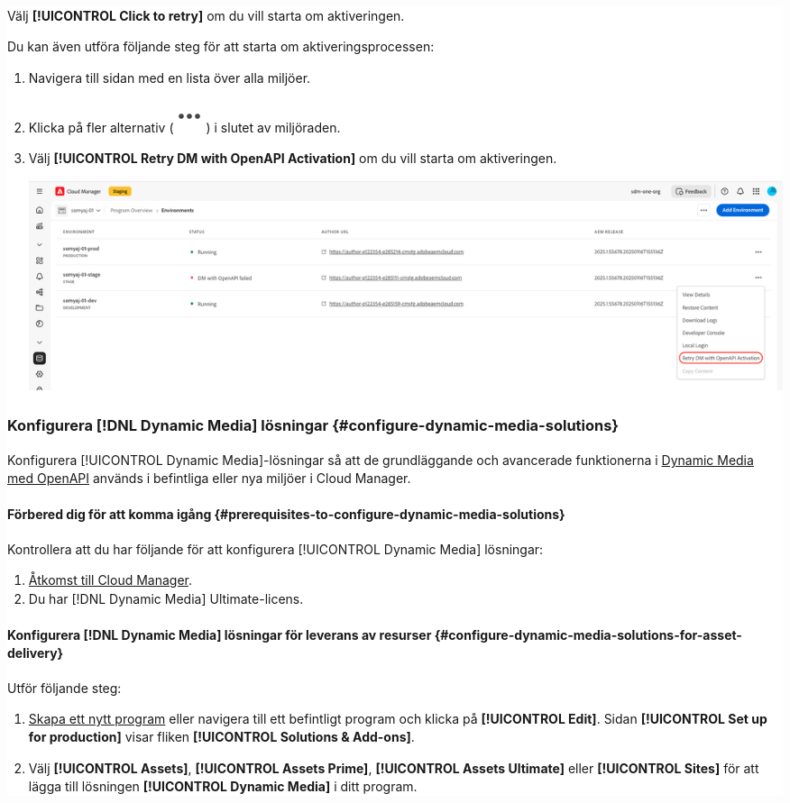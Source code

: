 Välj **[!UICONTROL Click to retry]** om du vill starta om aktiveringen.

Du kan även utföra följande steg för att starta om aktiveringsprocessen:

1. Navigera till sidan med en lista över alla miljöer.

1. Klicka på fler alternativ (![fler alternativ](/help/assets/assets/three-dots.svg)) i slutet av miljöraden.

1. Välj **[!UICONTROL Retry DM with OpenAPI Activation]** om du vill starta om aktiveringen.

   ![Försök aktivera igen från sidan med miljöinformation](/help/assets/assets/restart-activation-process-from-list-environment-page.png)

### Konfigurera [!DNL Dynamic Media] lösningar {#configure-dynamic-media-solutions}

Konfigurera [!UICONTROL Dynamic Media]-lösningar så att de grundläggande och avancerade funktionerna i [Dynamic Media med OpenAPI](/help/assets/dynamic-media-open-apis-overview.md) används i befintliga eller nya miljöer i Cloud Manager.

#### Förbered dig för att komma igång {#prerequisites-to-configure-dynamic-media-solutions}

Kontrollera att du har följande för att konfigurera [!UICONTROL Dynamic Media] lösningar:

1. [Åtkomst till Cloud Manager](https://experienceleague.adobe.com/sv/docs/experience-manager-cloud-service/content/onboarding/journey/cloud-manager).
1. Du har [!DNL Dynamic Media] Ultimate-licens.

#### Konfigurera [!DNL Dynamic Media] lösningar för leverans av resurser {#configure-dynamic-media-solutions-for-asset-delivery}

Utför följande steg:

1. [Skapa ett nytt program](https://experienceleague.adobe.com/sv/docs/experience-manager-cloud-service/content/onboarding/journey/create-program) eller navigera till ett befintligt program och klicka på **[!UICONTROL Edit]**. Sidan **[!UICONTROL Set up for production]** visar fliken **[!UICONTROL Solutions & Add-ons]**.

1. Välj **[!UICONTROL Assets]**, **[!UICONTROL Assets Prime]**, **[!UICONTROL Assets Ultimate]** eller **[!UICONTROL Sites]** för att lägga till lösningen **[!UICONTROL Dynamic Media]** i ditt program.

